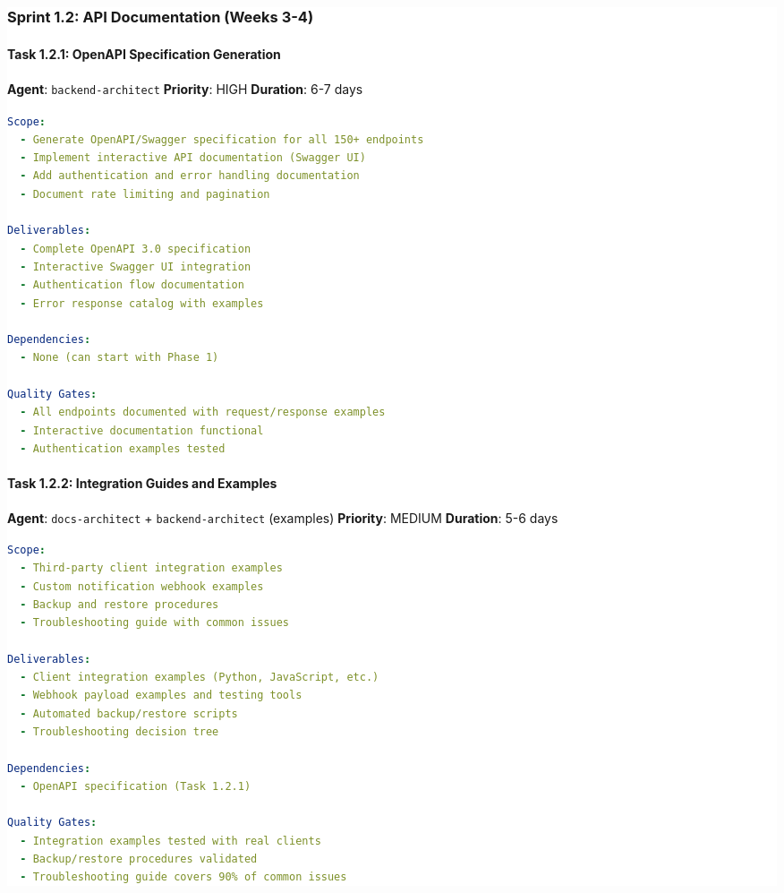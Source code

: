 ### **Sprint 1.2: API Documentation** (Weeks 3-4)

#### **Task 1.2.1: OpenAPI Specification Generation**
**Agent**: `backend-architect`
**Priority**: HIGH
**Duration**: 6-7 days

```yaml
Scope:
  - Generate OpenAPI/Swagger specification for all 150+ endpoints
  - Implement interactive API documentation (Swagger UI)
  - Add authentication and error handling documentation
  - Document rate limiting and pagination

Deliverables:
  - Complete OpenAPI 3.0 specification
  - Interactive Swagger UI integration
  - Authentication flow documentation
  - Error response catalog with examples

Dependencies:
  - None (can start with Phase 1)

Quality Gates:
  - All endpoints documented with request/response examples
  - Interactive documentation functional
  - Authentication examples tested
```

#### **Task 1.2.2: Integration Guides and Examples**
**Agent**: `docs-architect` + `backend-architect` (examples)
**Priority**: MEDIUM
**Duration**: 5-6 days

```yaml
Scope:
  - Third-party client integration examples
  - Custom notification webhook examples
  - Backup and restore procedures
  - Troubleshooting guide with common issues

Deliverables:
  - Client integration examples (Python, JavaScript, etc.)
  - Webhook payload examples and testing tools
  - Automated backup/restore scripts
  - Troubleshooting decision tree

Dependencies:
  - OpenAPI specification (Task 1.2.1)

Quality Gates:
  - Integration examples tested with real clients
  - Backup/restore procedures validated
  - Troubleshooting guide covers 90% of common issues
```
